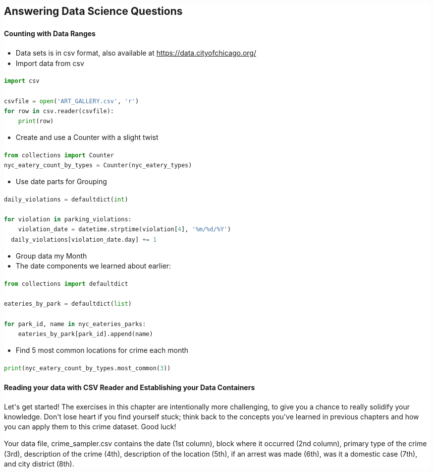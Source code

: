 ## Answering Data Science Questions

#### Counting with Data Ranges
* Data sets is in csv format, also available at https://data.cityofchicago.org/
* Import data from csv
```python
import csv

csvfile = open('ART_GALLERY.csv', 'r')
for row in csv.reader(csvfile):
	print(row)
```

* Create and use a Counter with a slight twist
```python
from collections import Counter
nyc_eatery_count_by_types = Counter(nyc_eatery_types)
```

* Use date parts for Grouping
```python
daily_violations = defaultdict(int)

for violation in parking_violations:
	violation_date = datetime.strptime(violation[4], '%m/%d/%Y')
  daily_violations[violation_date.day] += 1
```

* Group data my Month
* The date components we learned about earlier:
```python
from collections import defaultdict

eateries_by_park = defaultdict(list)

for park_id, name in nyc_eateries_parks:
	eateries_by_park[park_id].append(name)
```

* Find 5 most common locations for crime each month
```python
print(nyc_eatery_count_by_types.most_common(3))
```

#### Reading your data with CSV Reader and Establishing your Data Containers
Let's get started! The exercises in this chapter are intentionally more challenging, to give you a chance to really solidify your knowledge. Don't lose heart if you find yourself stuck; think back to the concepts you've learned in previous chapters and how you can apply them to this crime dataset. Good luck!

Your data file, crime_sampler.csv contains the date (1st column), block where it occurred (2nd column), primary type of the crime (3rd), description of the crime (4th), description of the location (5th), if an arrest was made (6th), was it a domestic case (7th), and city district (8th).
